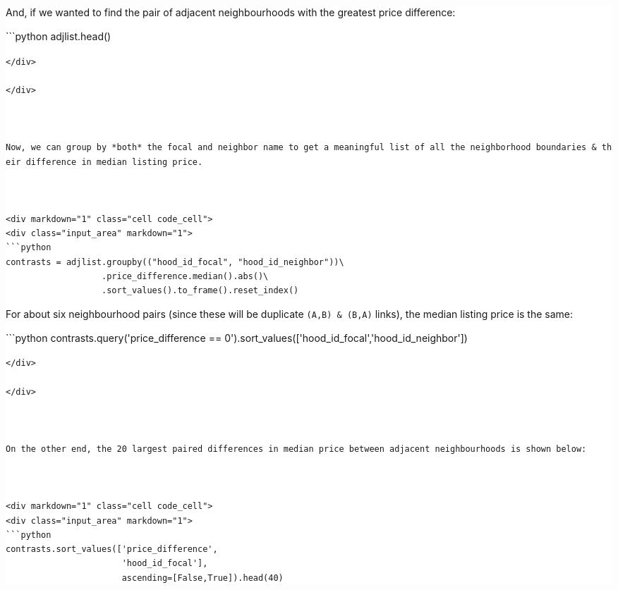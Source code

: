 </div>



And, if we wanted to find the pair of adjacent neighbourhoods with the greatest price difference:



<div markdown="1" class="cell code_cell">
<div class="input_area" markdown="1">
```python
adjlist.head()

```
</div>

</div>



Now, we can group by *both* the focal and neighbor name to get a meaningful list of all the neighborhood boundaries & their difference in median listing price. 



<div markdown="1" class="cell code_cell">
<div class="input_area" markdown="1">
```python
contrasts = adjlist.groupby(("hood_id_focal", "hood_id_neighbor"))\
                   .price_difference.median().abs()\
                   .sort_values().to_frame().reset_index()

```
</div>

</div>



For about six neighbourhood pairs (since these will be duplicate `(A,B) & (B,A)` links), the median listing price is the same:



<div markdown="1" class="cell code_cell">
<div class="input_area" markdown="1">
```python
contrasts.query('price_difference == 0').sort_values(['hood_id_focal','hood_id_neighbor'])

```
</div>

</div>



On the other end, the 20 largest paired differences in median price between adjacent neighbourhoods is shown below:



<div markdown="1" class="cell code_cell">
<div class="input_area" markdown="1">
```python
contrasts.sort_values(['price_difference',
                       'hood_id_focal'],
                       ascending=[False,True]).head(40)

```
</div>
